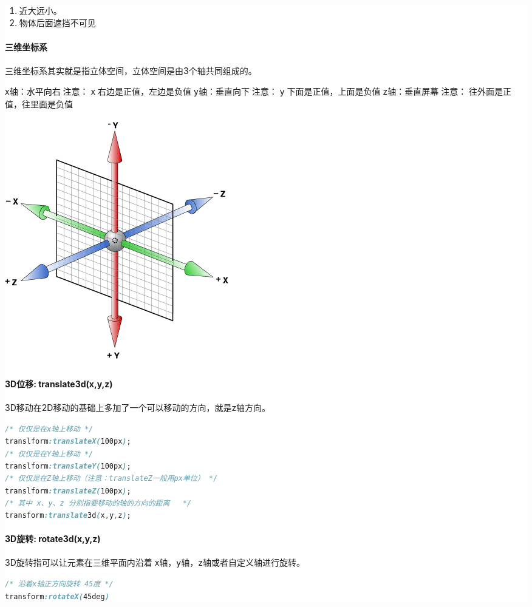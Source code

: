 1. 近大远小。
2. 物体后面遮挡不可见

#### 三维坐标系

三维坐标系其实就是指立体空间，立体空间是由3个轴共同组成的。 

x轴：水平向右      注意： x 右边是正值，左边是负值 
y轴：垂直向下      注意： y 下面是正值，上面是负值
z轴：垂直屏幕      注意： 往外面是正值，往里面是负值 

![xyz](md-img/x-y-z.png)

#### 3D位移: translate3d(x,y,z)

3D移动在2D移动的基础上多加了一个可以移动的方向，就是z轴方向。 

```css
/* 仅仅是在x轴上移动 */
translform:translateX(100px);
/* 仅仅是在Y轴上移动 */
translform:translateY(100px);
/* 仅仅是在Z轴上移动（注意：translateZ一般用px单位） */
translform:translateZ(100px);
/* 其中 x、y、z 分别指要移动的轴的方向的距离   */
transform:translate3d(x,y,z);
```

#### 3D旋转: rotate3d(x,y,z)

3D旋转指可以让元素在三维平面内沿着 x轴，y轴，z轴或者自定义轴进行旋转。

```css
/* 沿着x轴正方向旋转 45度 */
transform:rotateX(45deg)
```
